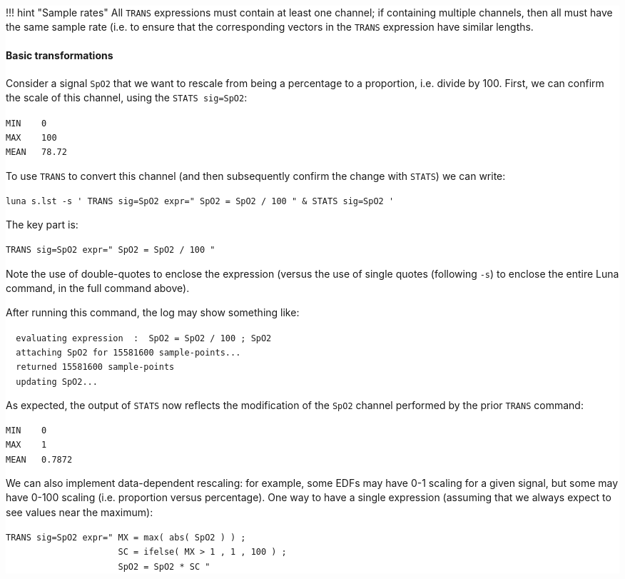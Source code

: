 !!! hint "Sample rates" 
    All `TRANS` expressions must contain at least
    one channel; if containing multiple channels, then all must have
    the same sample rate (i.e. to ensure that the corresponding vectors
    in the `TRANS` expression have similar lengths.


#### Basic transformations

Consider a signal `SpO2` that we want to rescale from being a
percentage to a proportion, i.e. divide by 100. First, we can confirm
the scale of this channel, using the `STATS sig=SpO2`:

```
MIN    0
MAX    100
MEAN   78.72
```

To use `TRANS` to convert this channel (and then subsequently confirm the change with `STATS`) we can write:

```
luna s.lst -s ' TRANS sig=SpO2 expr=" SpO2 = SpO2 / 100 " & STATS sig=SpO2 '
```
The key part is:
```
TRANS sig=SpO2 expr=" SpO2 = SpO2 / 100 " 
```
Note the use of double-quotes to enclose the expression (versus the use of single quotes (following `-s`) to enclose
the entire Luna command, in the full command above). 

After running this command, the log may show something like:

```
  evaluating expression  :  SpO2 = SpO2 / 100 ; SpO2
  attaching SpO2 for 15581600 sample-points...
  returned 15581600 sample-points
  updating SpO2...
```

As expected, the output of `STATS` now reflects the modification of
the `SpO2` channel performed by the prior `TRANS` command:

```
MIN    0
MAX    1
MEAN   0.7872
```


We can also implement data-dependent rescaling: for example, some EDFs
may have 0-1 scaling for a given signal, but some may have 0-100
scaling (i.e. proportion versus percentage).  One way to have a single
expression (assuming that we always expect to see values near the
maximum):

```
TRANS sig=SpO2 expr=" MX = max( abs( SpO2 ) ) ;
                      SC = ifelse( MX > 1 , 1 , 100 ) ;
                      SpO2 = SpO2 * SC "
```
